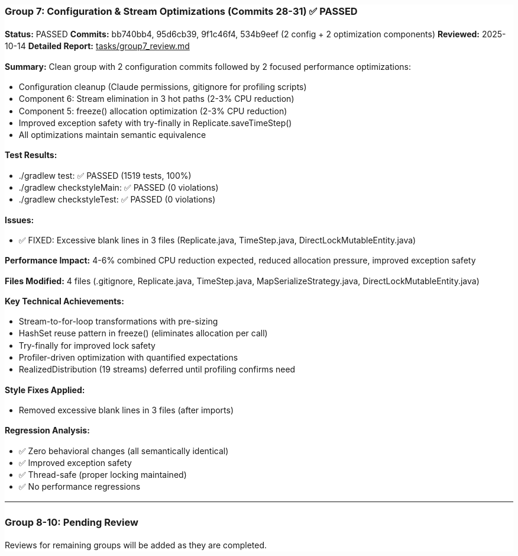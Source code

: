 
### Group 7: Configuration & Stream Optimizations (Commits 28-31) ✅ PASSED

**Status:** PASSED
**Commits:** bb740bb4, 95d6cb39, 9f1c46f4, 534b9eef (2 config + 2 optimization components)
**Reviewed:** 2025-10-14
**Detailed Report:** [tasks/group7_review.md](group7_review.md)

**Summary:**
Clean group with 2 configuration commits followed by 2 focused performance optimizations:
- Configuration cleanup (Claude permissions, gitignore for profiling scripts)
- Component 6: Stream elimination in 3 hot paths (2-3% CPU reduction)
- Component 5: freeze() allocation optimization (2-3% CPU reduction)
- Improved exception safety with try-finally in Replicate.saveTimeStep()
- All optimizations maintain semantic equivalence

**Test Results:**
- ./gradlew test: ✅ PASSED (1519 tests, 100%)
- ./gradlew checkstyleMain: ✅ PASSED (0 violations)
- ./gradlew checkstyleTest: ✅ PASSED (0 violations)

**Issues:**
- ✅ FIXED: Excessive blank lines in 3 files (Replicate.java, TimeStep.java, DirectLockMutableEntity.java)

**Performance Impact:** 4-6% combined CPU reduction expected, reduced allocation pressure, improved exception safety

**Files Modified:** 4 files (.gitignore, Replicate.java, TimeStep.java, MapSerializeStrategy.java, DirectLockMutableEntity.java)

**Key Technical Achievements:**
- Stream-to-for-loop transformations with pre-sizing
- HashSet reuse pattern in freeze() (eliminates allocation per call)
- Try-finally for improved lock safety
- Profiler-driven optimization with quantified expectations
- RealizedDistribution (19 streams) deferred until profiling confirms need

**Style Fixes Applied:**
- Removed excessive blank lines in 3 files (after imports)

**Regression Analysis:**
- ✅ Zero behavioral changes (all semantically identical)
- ✅ Improved exception safety
- ✅ Thread-safe (proper locking maintained)
- ✅ No performance regressions

---

### Group 8-10: Pending Review

Reviews for remaining groups will be added as they are completed.
